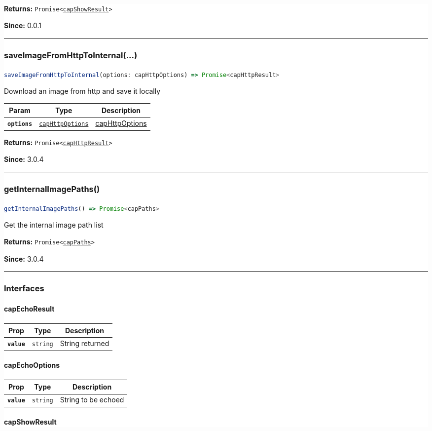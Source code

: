**Returns:** <code>Promise&lt;<a href="#capshowresult">capShowResult</a>&gt;</code>

**Since:** 0.0.1

--------------------


### saveImageFromHttpToInternal(...)

```typescript
saveImageFromHttpToInternal(options: capHttpOptions) => Promise<capHttpResult>
```

Download an image from http and save it locally

| Param         | Type                                                      | Description                                  |
| ------------- | --------------------------------------------------------- | -------------------------------------------- |
| **`options`** | <code><a href="#caphttpoptions">capHttpOptions</a></code> | <a href="#caphttpoptions">capHttpOptions</a> |

**Returns:** <code>Promise&lt;<a href="#caphttpresult">capHttpResult</a>&gt;</code>

**Since:** 3.0.4

--------------------


### getInternalImagePaths()

```typescript
getInternalImagePaths() => Promise<capPaths>
```

Get the internal image path list

**Returns:** <code>Promise&lt;<a href="#cappaths">capPaths</a>&gt;</code>

**Since:** 3.0.4

--------------------


### Interfaces


#### capEchoResult

| Prop        | Type                | Description     |
| ----------- | ------------------- | --------------- |
| **`value`** | <code>string</code> | String returned |


#### capEchoOptions

| Prop        | Type                | Description         |
| ----------- | ------------------- | ------------------- |
| **`value`** | <code>string</code> | String to be echoed |


#### capShowResult
